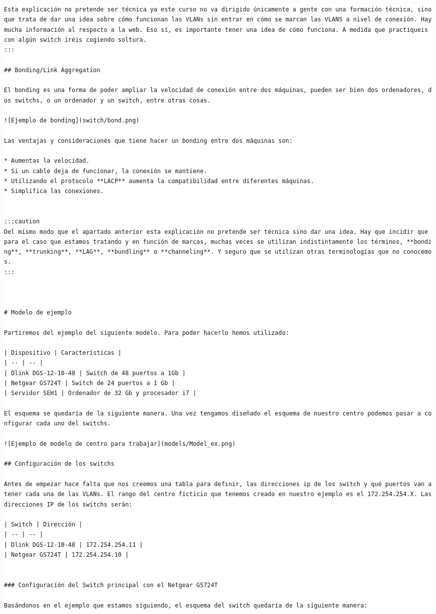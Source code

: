 ```
Esta explicación no pretende ser técnica ya este curso no va dirigido únicamente a gente con una formación técnica, sino que trata de dar una idea sobre cómo funcionan las VLANs sin entrar en cómo se marcan las VLANS a nivel de conexión. Hay mucha información al respecto a la web. Eso sí, es importante tener una idea de cómo funciona. A medida que practiqueis con algún switch iréis cogiendo soltura.
:::

## Bonding/Link Aggregation

El bonding es una forma de poder ampliar la velocidad de conexión entre dos máquinas, pueden ser bien dos ordenadores, dos switchs, o un ordenador y un switch, entre otras cosas.

![Ejemplo de bonding](switch/bond.png)

Las ventajas y consideraciones que tiene hacer un bonding entre dos máquinas son:

* Aumentas la velocidad.
* Si un cable deja de funcionar, la conexión se mantiene.
* Utilizando el protocolo **LACP** aumenta la compatibilidad entre diferentes máquinas.
* Simplifica las conexiones. 


:::caution
Del mismo modo que el apartado anterior esta explicación no pretende ser técnica sino dar una idea. Hay que incidir que para el caso que estamos tratando y en función de marcas, muchas veces se utilizan indistintamente los términos, **bonding**, **trunking**, **LAG**, **bundling** o **channeling**. Y seguro que se utilizan otras terminologías que no conocemos.
:::



# Modelo de ejemplo

Partiremos del ejemplo del siguiente modelo. Para poder hacerlo hemos utilizado:

| Dispositivo | Características |
| -- | -- |
| Dlink DGS-12-10-48 | Switch de 48 puertos a 1Gb |
| Netgear GS724T | Switch de 24 puertos a 1 Gb |
| Servidor SEH1 | Ordenador de 32 Gb y procesador i7 | 

El esquema se quedaría de la siguiente manera. Una vez tengamos diseñado el esquema de nuestro centro podemos pasar a configurar cada uno del switchs.

![Ejemplo de modelo de centro para trabajar](models/Model_ex.png)

## Configuración de los switchs

Antes de empezar hace falta que nos creemos una tabla para definir, las direcciones ip de los switch y qué puertos van a tener cada una de las VLANs. El rango del centro ficticio que tenemos creado en nuestro ejemplo es el 172.254.254.X. Las direcciones IP de los switchs serán:

| Switch | Dirección |
| -- | -- |
| Dlink DGS-12-10-48 | 172.254.254.11 |
| Netgear GS724T | 172.254.254.10 |


### Configuración del Switch principal con el Netgear GS724T

Basándonos en el ejemplo que estamos siguiendo, el esquema del switch quedaría de la siguiente manera:

```